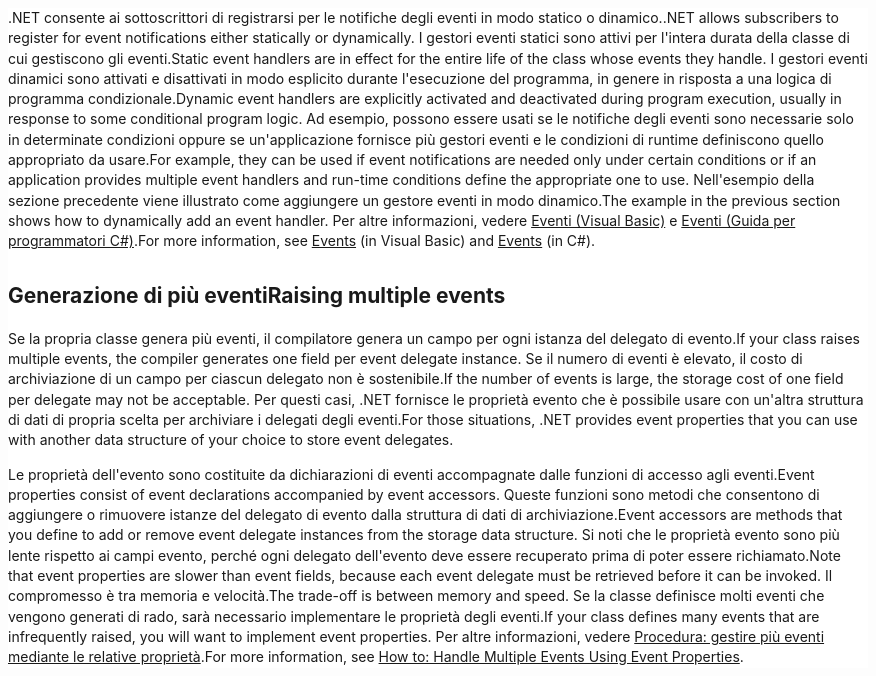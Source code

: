 <span data-ttu-id="e8431-170">.NET consente ai sottoscrittori di registrarsi per le notifiche degli eventi in modo statico o dinamico.</span><span class="sxs-lookup"><span data-stu-id="e8431-170">.NET allows subscribers to register for event notifications either statically or dynamically.</span></span> <span data-ttu-id="e8431-171">I gestori eventi statici sono attivi per l'intera durata della classe di cui gestiscono gli eventi.</span><span class="sxs-lookup"><span data-stu-id="e8431-171">Static event handlers are in effect for the entire life of the class whose events they handle.</span></span> <span data-ttu-id="e8431-172">I gestori eventi dinamici sono attivati e disattivati in modo esplicito durante l'esecuzione del programma, in genere in risposta a una logica di programma condizionale.</span><span class="sxs-lookup"><span data-stu-id="e8431-172">Dynamic event handlers are explicitly activated and deactivated during program execution, usually in response to some conditional program logic.</span></span> <span data-ttu-id="e8431-173">Ad esempio, possono essere usati se le notifiche degli eventi sono necessarie solo in determinate condizioni oppure se un'applicazione fornisce più gestori eventi e le condizioni di runtime definiscono quello appropriato da usare.</span><span class="sxs-lookup"><span data-stu-id="e8431-173">For example, they can be used if event notifications are needed only under certain conditions or if an application provides multiple event handlers and run-time conditions define the appropriate one to use.</span></span> <span data-ttu-id="e8431-174">Nell'esempio della sezione precedente viene illustrato come aggiungere un gestore eventi in modo dinamico.</span><span class="sxs-lookup"><span data-stu-id="e8431-174">The example in the previous section shows how to dynamically add an event handler.</span></span> <span data-ttu-id="e8431-175">Per altre informazioni, vedere [Eventi (Visual Basic)](../../visual-basic/programming-guide/language-features/events/index.md) e [Eventi (Guida per programmatori C#)](../../csharp/programming-guide/events/index.md).</span><span class="sxs-lookup"><span data-stu-id="e8431-175">For more information, see [Events](../../visual-basic/programming-guide/language-features/events/index.md) (in Visual Basic) and [Events](../../csharp/programming-guide/events/index.md) (in C#).</span></span>  
  
## <a name="raising-multiple-events"></a><span data-ttu-id="e8431-176">Generazione di più eventi</span><span class="sxs-lookup"><span data-stu-id="e8431-176">Raising multiple events</span></span>  
 <span data-ttu-id="e8431-177">Se la propria classe genera più eventi, il compilatore genera un campo per ogni istanza del delegato di evento.</span><span class="sxs-lookup"><span data-stu-id="e8431-177">If your class raises multiple events, the compiler generates one field per event delegate instance.</span></span> <span data-ttu-id="e8431-178">Se il numero di eventi è elevato, il costo di archiviazione di un campo per ciascun delegato non è sostenibile.</span><span class="sxs-lookup"><span data-stu-id="e8431-178">If the number of events is large, the storage cost of one field per delegate may not be acceptable.</span></span> <span data-ttu-id="e8431-179">Per questi casi, .NET fornisce le proprietà evento che è possibile usare con un'altra struttura di dati di propria scelta per archiviare i delegati degli eventi.</span><span class="sxs-lookup"><span data-stu-id="e8431-179">For those situations, .NET provides event properties that you can use with another data structure of your choice to store event delegates.</span></span>  
  
 <span data-ttu-id="e8431-180">Le proprietà dell'evento sono costituite da dichiarazioni di eventi accompagnate dalle funzioni di accesso agli eventi.</span><span class="sxs-lookup"><span data-stu-id="e8431-180">Event properties consist of event declarations accompanied by event accessors.</span></span> <span data-ttu-id="e8431-181">Queste funzioni sono metodi che consentono di aggiungere o rimuovere istanze del delegato di evento dalla struttura di dati di archiviazione.</span><span class="sxs-lookup"><span data-stu-id="e8431-181">Event accessors are methods that you define to add or remove event delegate instances from the storage data structure.</span></span> <span data-ttu-id="e8431-182">Si noti che le proprietà evento sono più lente rispetto ai campi evento, perché ogni delegato dell'evento deve essere recuperato prima di poter essere richiamato.</span><span class="sxs-lookup"><span data-stu-id="e8431-182">Note that event properties are slower than event fields, because each event delegate must be retrieved before it can be invoked.</span></span> <span data-ttu-id="e8431-183">Il compromesso è tra memoria e velocità.</span><span class="sxs-lookup"><span data-stu-id="e8431-183">The trade-off is between memory and speed.</span></span> <span data-ttu-id="e8431-184">Se la classe definisce molti eventi che vengono generati di rado, sarà necessario implementare le proprietà degli eventi.</span><span class="sxs-lookup"><span data-stu-id="e8431-184">If your class defines many events that are infrequently raised, you will want to implement event properties.</span></span> <span data-ttu-id="e8431-185">Per altre informazioni, vedere [Procedura: gestire più eventi mediante le relative proprietà](how-to-handle-multiple-events-using-event-properties.md).</span><span class="sxs-lookup"><span data-stu-id="e8431-185">For more information, see [How to: Handle Multiple Events Using Event Properties](how-to-handle-multiple-events-using-event-properties.md).</span></span>  
  